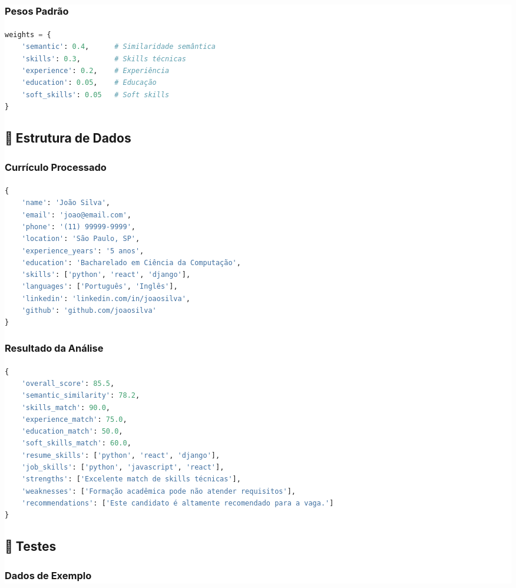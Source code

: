 ### Pesos Padrão

```python
weights = {
    'semantic': 0.4,      # Similaridade semântica
    'skills': 0.3,        # Skills técnicas
    'experience': 0.2,    # Experiência
    'education': 0.05,    # Educação
    'soft_skills': 0.05   # Soft skills
}
```

## 📁 Estrutura de Dados

### Currículo Processado

```python
{
    'name': 'João Silva',
    'email': 'joao@email.com',
    'phone': '(11) 99999-9999',
    'location': 'São Paulo, SP',
    'experience_years': '5 anos',
    'education': 'Bacharelado em Ciência da Computação',
    'skills': ['python', 'react', 'django'],
    'languages': ['Português', 'Inglês'],
    'linkedin': 'linkedin.com/in/joaosilva',
    'github': 'github.com/joaosilva'
}
```

### Resultado da Análise

```python
{
    'overall_score': 85.5,
    'semantic_similarity': 78.2,
    'skills_match': 90.0,
    'experience_match': 75.0,
    'education_match': 50.0,
    'soft_skills_match': 60.0,
    'resume_skills': ['python', 'react', 'django'],
    'job_skills': ['python', 'javascript', 'react'],
    'strengths': ['Excelente match de skills técnicas'],
    'weaknesses': ['Formação acadêmica pode não atender requisitos'],
    'recommendations': ['Este candidato é altamente recomendado para a vaga.']
}
```

## 🧪 Testes

### Dados de Exemplo
